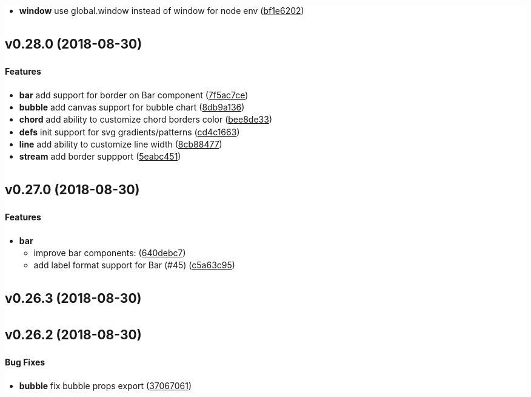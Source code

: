 * **window**  use global.window instead of window for node env ([bf1e6202](https://github.com/plouc/nivo/commit/bf1e6202d7c80310dccf2f8958cb7f8b02ab1c30))



<a name="v0.28.0"></a>
## v0.28.0 (2018-08-30)


#### Features

* **bar**  add support for border on Bar component ([7f5ac7ce](https://github.com/plouc/nivo/commit/7f5ac7ceb1880954443470767d01582f8bbbc025))
* **bubble**  add canvas support for bubble chart ([8db9a136](https://github.com/plouc/nivo/commit/8db9a1366fc53a8d0eb9dbd53bec5573e2c04ac0))
* **chord**  add ability to customize chord borders color ([bee8de33](https://github.com/plouc/nivo/commit/bee8de334ca5f7762b0922a69bceaee1c90f843a))
* **defs**  init support for svg gradients/patterns ([cd4c1663](https://github.com/plouc/nivo/commit/cd4c16635f94924a0ff82772ce91d083df94b4f2))
* **line**  add ability to customize line width ([8cb88477](https://github.com/plouc/nivo/commit/8cb88477b20af6fd00168099cb043f9cf05ce438))
* **stream**  add border suppport ([5eabc451](https://github.com/plouc/nivo/commit/5eabc451e9e8e5bd16058812f6d3a515d74b2b6b))



<a name="v0.27.0"></a>
## v0.27.0 (2018-08-30)


#### Features

* **bar**
  *  improve bar components: ([640debc7](https://github.com/plouc/nivo/commit/640debc76de229261d9d9845c10aac18877578be))
  *  add label format support for Bar (#45) ([c5a63c95](https://github.com/plouc/nivo/commit/c5a63c9517d4d0cfafd07df19800f9373e8db479))



<a name="v0.26.3"></a>
## v0.26.3 (2018-08-30)




<a name="v0.26.2"></a>
## v0.26.2 (2018-08-30)


#### Bug Fixes

* **bubble**  fix bubble props export ([37067061](https://github.com/plouc/nivo/commit/37067061cf1d4353da4fed3dd60dabb61a449cf7))

